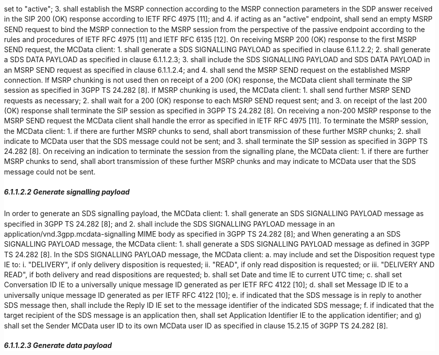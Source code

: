 set to \"active\";
3\. shall establish the MSRP connection according to the MSRP connection
parameters in the SDP answer received in the SIP 200 (OK) response according
to IETF RFC 4975 [11]; and
4\. if acting as an \"active\" endpoint, shall send an empty MSRP SEND request
to bind the MSRP connection to the MSRP session from the perspective of the
passive endpoint according to the rules and procedures of IETF RFC 4975 [11]
and IETF RFC 6135 [12].
On receiving MSRP 200 (OK) response to the first MSRP SEND request, the MCData
client:
1\. shall generate a SDS SIGNALLING PAYLOAD as specified in clause 6.1.1.2.2;
2\. shall generate a SDS DATA PAYLOAD as specified in clause 6.1.1.2.3;
3\. shall include the SDS SIGNALLING PAYLOAD and SDS DATA PAYLOAD in an MSRP
SEND request as specified in clause 6.1.1.2.4; and
4\. shall send the MSRP SEND request on the established MSRP connection.
If MSRP chunking is not used then on receipt of a 200 (OK) response, the
MCData client shall terminate the SIP session as specified in 3GPP TS 24.282
[8].
If MSRP chunking is used, the MCData client:
1\. shall send further MSRP SEND requests as necessary;
2\. shall wait for a 200 (OK) response to each MSRP SEND request sent; and
3\. on receipt of the last 200 (OK) response shall terminate the SIP session
as specified in 3GPP TS 24.282 [8].
On receiving a non-200 MSRP response to the MSRP SEND request the MCData
client shall handle the error as specified in IETF RFC 4975 [11]. To terminate
the MSRP session, the MCData client:
1\. if there are further MSRP chunks to send, shall abort transmission of
these further MSRP chunks;
2\. shall indicate to MCData user that the SDS message could not be sent; and
3\. shall terminate the SIP session as specified in 3GPP TS 24.282 [8].
On receiving an indication to terminate the session from the signalling plane,
the MCData client:
1\. if there are further MSRP chunks to send, shall abort transmission of
these further MSRP chunks and may indicate to MCData user that the SDS message
could not be sent.
##### 6.1.1.2.2 Generate signalling payload
In order to generate an SDS signalling payload, the MCData client:
1\. shall generate an SDS SIGNALLING PAYLOAD message as specified in 3GPP TS
24.282 [8]; and
2\. shall include the SDS SIGNALLING PAYLOAD message in an
application/vnd.3gpp.mcdata-signalling MIME body as specified in 3GPP TS
24.282 [8]; and
When generating a an SDS SIGNALLING PAYLOAD message, the MCData client:
1\. shall generate a SDS SIGNALLING PAYLOAD message as defined in 3GPP TS
24.282 [8]. In the SDS SIGNALLING PAYLOAD message, the MCData client:
a. may include and set the Disposition request type IE to:
i. \"DELIVERY\", if only delivery disposition is requested;
ii. \"READ\", if only read disposition is requested; or
iii. \"DELIVERY AND READ\", if both delivery and read dispositions are
requested;
b. shall set Date and time IE to current UTC time;
c. shall set Conversation ID IE to a universally unique message ID generated
as per IETF RFC 4122 [10];
d. shall set Message ID IE to a universally unique message ID generated as per
IETF RFC 4122 [10];
e. if indicated that the SDS message is in reply to another SDS message then,
shall include the Reply ID IE set to the message identifier of the indicated
SDS message;
f. if indicated that the target recipient of the SDS message is an application
then, shall set Application Identifier IE to the application identifier; and
g) shall set the Sender MCData user ID to its own MCData user ID as specified
in clause 15.2.15 of 3GPP TS 24.282 [8].
##### 6.1.1.2.3 Generate data payload